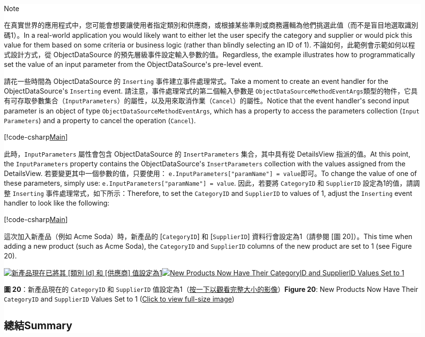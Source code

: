 > [!NOTE]
> <span data-ttu-id="f7dba-297">在真實世界的應用程式中，您可能會想要讓使用者指定類別和供應商，或根據某些準則或商務邏輯為他們挑選此值（而不是盲目地選取識別碼1）。</span><span class="sxs-lookup"><span data-stu-id="f7dba-297">In a real-world application you would likely want to either let the user specify the category and supplier or would pick this value for them based on some criteria or business logic (rather than blindly selecting an ID of 1).</span></span> <span data-ttu-id="f7dba-298">不論如何，此範例會示範如何以程式設計方式，從 ObjectDataSource 的預先層級事件設定輸入參數的值。</span><span class="sxs-lookup"><span data-stu-id="f7dba-298">Regardless, the example illustrates how to programmatically set the value of an input parameter from the ObjectDataSource's pre-level event.</span></span>

<span data-ttu-id="f7dba-299">請花一些時間為 ObjectDataSource 的 `Inserting` 事件建立事件處理常式。</span><span class="sxs-lookup"><span data-stu-id="f7dba-299">Take a moment to create an event handler for the ObjectDataSource's `Inserting` event.</span></span> <span data-ttu-id="f7dba-300">請注意，事件處理常式的第二個輸入參數是 `ObjectDataSourceMethodEventArgs`類型的物件，它具有可存取參數集合（`InputParameters`）的屬性，以及用來取消作業（`Cancel`）的屬性。</span><span class="sxs-lookup"><span data-stu-id="f7dba-300">Notice that the event handler's second input parameter is an object of type `ObjectDataSourceMethodEventArgs`, which has a property to access the parameters collection (`InputParameters`) and a property to cancel the operation (`Cancel`).</span></span>

[!code-csharp[Main](examining-the-events-associated-with-inserting-updating-and-deleting-cs/samples/sample10.cs)]

<span data-ttu-id="f7dba-301">此時，`InputParameters` 屬性會包含 ObjectDataSource 的 `InsertParameters` 集合，其中具有從 DetailsView 指派的值。</span><span class="sxs-lookup"><span data-stu-id="f7dba-301">At this point, the `InputParameters` property contains the ObjectDataSource's `InsertParameters` collection with the values assigned from the DetailsView.</span></span> <span data-ttu-id="f7dba-302">若要變更其中一個參數的值，只要使用： `e.InputParameters["paramName"] = value`即可。</span><span class="sxs-lookup"><span data-stu-id="f7dba-302">To change the value of one of these parameters, simply use: `e.InputParameters["paramName"] = value`.</span></span> <span data-ttu-id="f7dba-303">因此，若要將 `CategoryID` 和 `SupplierID` 設定為1的值，請調整 `Inserting` 事件處理常式，如下所示：</span><span class="sxs-lookup"><span data-stu-id="f7dba-303">Therefore, to set the `CategoryID` and `SupplierID` to values of 1, adjust the `Inserting` event handler to look like the following:</span></span>

[!code-csharp[Main](examining-the-events-associated-with-inserting-updating-and-deleting-cs/samples/sample11.cs)]

<span data-ttu-id="f7dba-304">這次加入新產品（例如 Acme Soda）時，新產品的 [`CategoryID`] 和 [`SupplierID`] 資料行會設定為1（請參閱 [圖 20]）。</span><span class="sxs-lookup"><span data-stu-id="f7dba-304">This time when adding a new product (such as Acme Soda), the `CategoryID` and `SupplierID` columns of the new product are set to 1 (see Figure 20).</span></span>

<span data-ttu-id="f7dba-305">[![新產品現在已將其 [類別 Id] 和 [供應商] 值設定為1](examining-the-events-associated-with-inserting-updating-and-deleting-cs/_static/image57.png)](examining-the-events-associated-with-inserting-updating-and-deleting-cs/_static/image56.png)</span><span class="sxs-lookup"><span data-stu-id="f7dba-305">[![New Products Now Have Their CategoryID and SupplierID Values Set to 1](examining-the-events-associated-with-inserting-updating-and-deleting-cs/_static/image57.png)](examining-the-events-associated-with-inserting-updating-and-deleting-cs/_static/image56.png)</span></span>

<span data-ttu-id="f7dba-306">**圖 20**：新產品現在的 `CategoryID` 和 `SupplierID` 值設定為1（[按一下以觀看完整大小的影像](examining-the-events-associated-with-inserting-updating-and-deleting-cs/_static/image58.png)）</span><span class="sxs-lookup"><span data-stu-id="f7dba-306">**Figure 20**: New Products Now Have Their `CategoryID` and `SupplierID` Values Set to 1 ([Click to view full-size image](examining-the-events-associated-with-inserting-updating-and-deleting-cs/_static/image58.png))</span></span>

## <a name="summary"></a><span data-ttu-id="f7dba-307">總結</span><span class="sxs-lookup"><span data-stu-id="f7dba-307">Summary</span></span>
